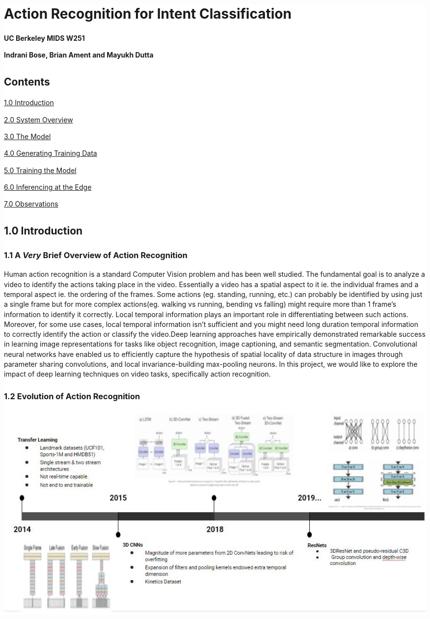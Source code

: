 # Action Recognition for Intent Classification </br>

**UC Berkeley MIDS W251**

**Indrani Bose, Brian Ament and Mayukh Dutta**

##  <a id="Contents">Contents
  
[1.0 Introduction](#Introduction)

[2.0 System Overview](#System_Overview)

[3.0 The Model](#Model)

[4.0 Generating Training Data](#Imgen)

[5.0 Training the Model](#Train)

[6.0 Inferencing at the Edge](#Edge)

[7.0 Observations](#Ovs)

## <a id="Introduction">1.0 Introduction

### 1.1 A _Very_ Brief Overview of Action Recognition
Human action recognition is a standard Computer Vision problem and has been well studied. The fundamental goal is to analyze a video to identify the actions taking place in the video. Essentially a video has a spatial aspect to it ie. the individual frames and a temporal aspect ie. the ordering of the frames. Some actions (eg. standing, running, etc.) can probably be identified by using just a single frame but for more complex actions(eg. walking vs running, bending vs falling) might require more than 1 frame’s information to identify it correctly. Local temporal information plays an important role in differentiating between such actions. Moreover, for some use cases, local temporal information isn’t sufficient and you might need long duration temporal information to correctly identify the action or classify the video.Deep learning approaches have empirically demonstrated remarkable success in learning image representations for tasks like object recognition, image captioning, and semantic segmentation. Convolutional neural networks have enabled us to efficiently capture the hypothesis of spatial locality of data structure in images through parameter sharing convolutions, and local invariance-building max-pooling neurons. In this project, we would like to explore the impact of deep learning techniques on video tasks, specifically action recognition.

### 1.2 Evolution of Action Recognition
![Evolution_History](https://github.com/indr19/Action_Recognition/blob/master/images/Evolution%20History.JPG)
